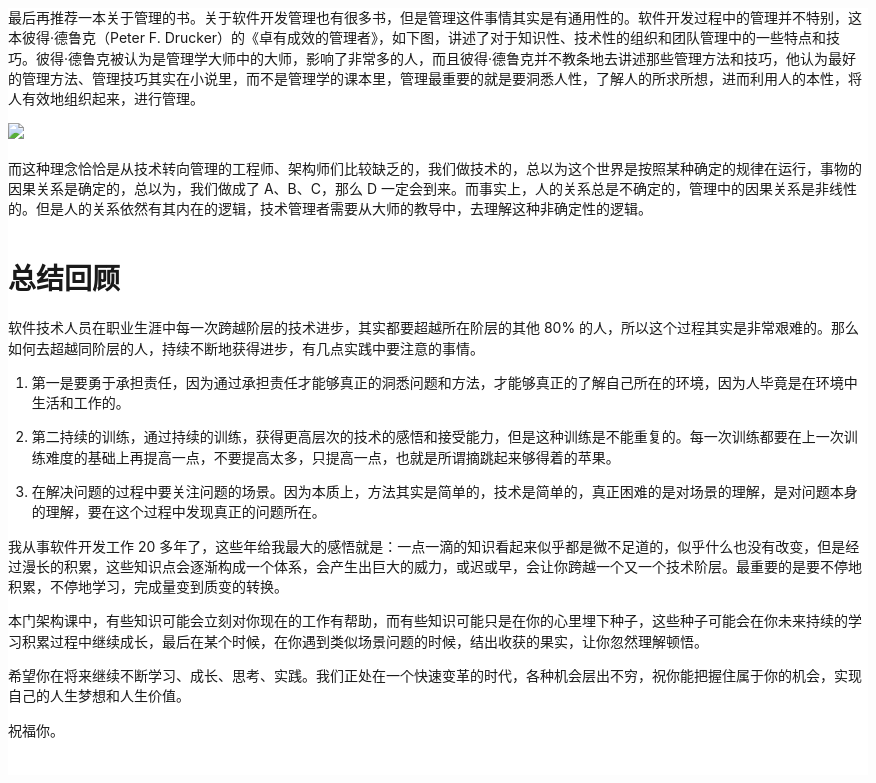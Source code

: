 最后再推荐一本关于管理的书。关于软件开发管理也有很多书，但是管理这件事情其实是有通用性的。软件开发过程中的管理并不特别，这本彼得·德鲁克（Peter F. Drucker）的《卓有成效的管理者》，如下图，讲述了对于知识性、技术性的组织和团队管理中的一些特点和技巧。彼得·德鲁克被认为是管理学大师中的大师，影响了非常多的人，而且彼得·德鲁克并不教条地去讲述那些管理方法和技巧，他认为最好的管理方法、管理技巧其实在小说里，而不是管理学的课本里，管理最重要的就是要洞悉人性，了解人的所求所想，进而利用人的本性，将人有效地组织起来，进行管理。

![](http://s0.lgstatic.com/i/image2/M01/A3/4B/CgotOV2-U8yAHG9CAAFfce3XQZ0765.png)

而这种理念恰恰是从技术转向管理的工程师、架构师们比较缺乏的，我们做技术的，总以为这个世界是按照某种确定的规律在运行，事物的因果关系是确定的，总以为，我们做成了 A、B、C，那么 D 一定会到来。而事实上，人的关系总是不确定的，管理中的因果关系是非线性的。但是人的关系依然有其内在的逻辑，技术管理者需要从大师的教导中，去理解这种非确定性的逻辑。

总结回顾
====

软件技术人员在职业生涯中每一次跨越阶层的技术进步，其实都要超越所在阶层的其他 80% 的人，所以这个过程其实是非常艰难的。那么如何去超越同阶层的人，持续不断地获得进步，有几点实践中要注意的事情。

1. 第一是要勇于承担责任，因为通过承担责任才能够真正的洞悉问题和方法，才能够真正的了解自己所在的环境，因为人毕竟是在环境中生活和工作的。

2. 第二持续的训练，通过持续的训练，获得更高层次的技术的感悟和接受能力，但是这种训练是不能重复的。每一次训练都要在上一次训练难度的基础上再提高一点，不要提高太多，只提高一点，也就是所谓摘跳起来够得着的苹果。

3. 在解决问题的过程中要关注问题的场景。因为本质上，方法其实是简单的，技术是简单的，真正困难的是对场景的理解，是对问题本身的理解，要在这个过程中发现真正的问题所在。

我从事软件开发工作 20 多年了，这些年给我最大的感悟就是：一点一滴的知识看起来似乎都是微不足道的，似乎什么也没有改变，但是经过漫长的积累，这些知识点会逐渐构成一个体系，会产生出巨大的威力，或迟或早，会让你跨越一个又一个技术阶层。最重要的是要不停地积累，不停地学习，完成量变到质变的转换。

本门架构课中，有些知识可能会立刻对你现在的工作有帮助，而有些知识可能只是在你的心里埋下种子，这些种子可能会在你未来持续的学习积累过程中继续成长，最后在某个时候，在你遇到类似场景问题的时候，结出收获的果实，让你忽然理解顿悟。

希望你在将来继续不断学习、成长、思考、实践。我们正处在一个快速变革的时代，各种机会层出不穷，祝你能把握住属于你的机会，实现自己的人生梦想和人生价值。

祝福你。

<br />

